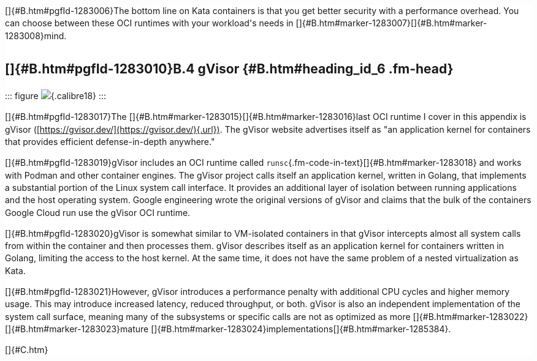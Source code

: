 []{#B.htm#pgfId-1283006}The bottom line on Kata containers is that you
get better security with a performance overhead. You can choose between
these OCI runtimes with your workload's needs in
[]{#B.htm#marker-1283007}[]{#B.htm#marker-1283008}mind.

## []{#B.htm#pgfId-1283010}B.4 gVisor {#B.htm#heading_id_6 .fm-head}

::: figure
![](images/OEBPS/Images/B-02-UN02.png){.calibre18}
:::

[]{#B.htm#pgfId-1283017}The
[]{#B.htm#marker-1283015}[]{#B.htm#marker-1283016}last OCI runtime I
cover in this appendix is gVisor
([https://gvisor.dev/](https://gvisor.dev/){.url}). The gVisor website
advertises itself as "an application kernel for containers that provides
efficient defense-in-depth anywhere."

[]{#B.htm#pgfId-1283019}gVisor includes an OCI runtime called
`runsc`{.fm-code-in-text}[]{#B.htm#marker-1283018} and works with Podman
and other container engines. The gVisor project calls itself an
application kernel, written in Golang, that implements a substantial
portion of the Linux system call interface. It provides an additional
layer of isolation between running applications and the host operating
system. Google engineering wrote the original versions of gVisor and
claims that the bulk of the containers Google Cloud run use the gVisor
OCI runtime.

[]{#B.htm#pgfId-1283020}gVisor is somewhat similar to VM-isolated
containers in that gVisor intercepts almost all system calls from within
the container and then processes them. gVisor describes itself as an
application kernel for containers written in Golang, limiting the access
to the host kernel. At the same time, it does not have the same problem
of a nested virtualization as Kata.

[]{#B.htm#pgfId-1283021}However, gVisor introduces a performance penalty
with additional CPU cycles and higher memory usage. This may introduce
increased latency, reduced throughput, or both. gVisor is also an
independent implementation of the system call surface, meaning many of
the subsystems or specific calls are not as optimized as more
[]{#B.htm#marker-1283022}[]{#B.htm#marker-1283023}mature
[]{#B.htm#marker-1283024}implementations[]{#B.htm#marker-1285384}.

[]{#C.htm}

